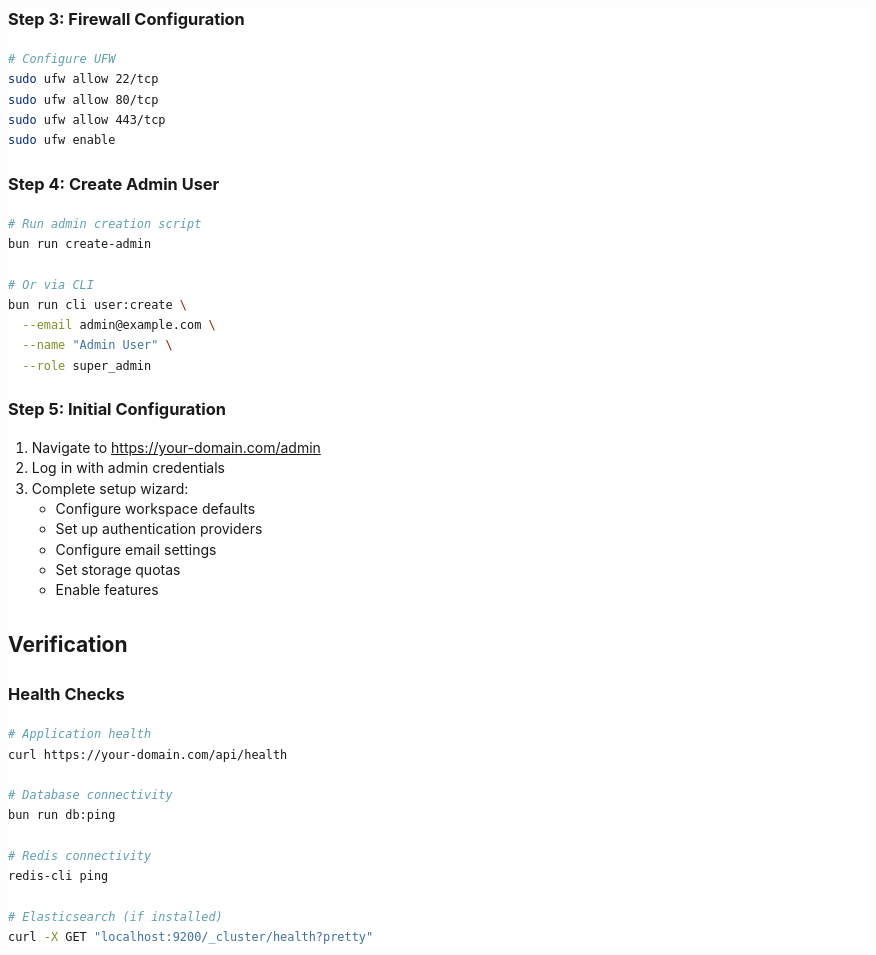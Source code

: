 ### Step 3: Firewall Configuration

```bash
# Configure UFW
sudo ufw allow 22/tcp
sudo ufw allow 80/tcp
sudo ufw allow 443/tcp
sudo ufw enable
```

### Step 4: Create Admin User

```bash
# Run admin creation script
bun run create-admin

# Or via CLI
bun run cli user:create \
  --email admin@example.com \
  --name "Admin User" \
  --role super_admin
```

### Step 5: Initial Configuration

1. Navigate to https://your-domain.com/admin
2. Log in with admin credentials
3. Complete setup wizard:
   - Configure workspace defaults
   - Set up authentication providers
   - Configure email settings
   - Set storage quotas
   - Enable features

## Verification

### Health Checks

```bash
# Application health
curl https://your-domain.com/api/health

# Database connectivity
bun run db:ping

# Redis connectivity
redis-cli ping

# Elasticsearch (if installed)
curl -X GET "localhost:9200/_cluster/health?pretty"
```
